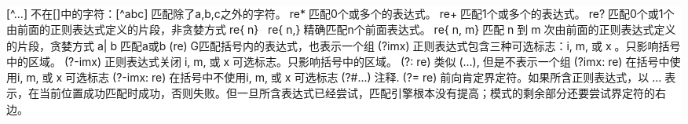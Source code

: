 <td>[^...]</td>
<td>不在[]中的字符：[^abc] 匹配除了a,b,c之外的字符。</td>
</tr>
<tr>
<td>re*</td>
<td>匹配0个或多个的表达式。</td>
</tr>
<tr>
<td>re+</td>
<td>匹配1个或多个的表达式。</td>
</tr>
<tr>
<td>re?</td>
<td>匹配0个或1个由前面的正则表达式定义的片段，非贪婪方式</td>
</tr>
<tr>
<td>re{ n}</td>
<td>&nbsp;</td>
</tr>
<tr>
<td>re{ n,}</td>
<td>精确匹配n个前面表达式。</td>
</tr>
<tr>
<td>re{ n, m}</td>
<td>匹配 n 到 m 次由前面的正则表达式定义的片段，贪婪方式</td>
</tr>
<tr>
<td>a| b</td>
<td>匹配a或b</td>
</tr>
<tr>
<td>(re)</td>
<td>G匹配括号内的表达式，也表示一个组</td>
</tr>
<tr>
<td>(?imx)</td>
<td>正则表达式包含三种可选标志：i, m, 或 x 。只影响括号中的区域。</td>
</tr>
<tr>
<td>(?-imx)</td>
<td>正则表达式关闭 i, m, 或 x 可选标志。只影响括号中的区域。</td>
</tr>
<tr>
<td>(?: re)</td>
<td>类似 (...), 但是不表示一个组</td>
</tr>
<tr>
<td>(?imx: re)</td>
<td>在括号中使用i, m, 或 x 可选标志</td>
</tr>
<tr>
<td>(?-imx: re)</td>
<td>在括号中不使用i, m, 或 x 可选标志</td>
</tr>
<tr>
<td>(?#...)</td>
<td>注释.</td>
</tr>
<tr>
<td>(?= re)</td>
<td>前向肯定界定符。如果所含正则表达式，以 ... 表示，在当前位置成功匹配时成功，否则失败。但一旦所含表达式已经尝试，匹配引擎根本没有提高；模式的剩余部分还要尝试界定符的右边。</td>
</tr>
<tr>